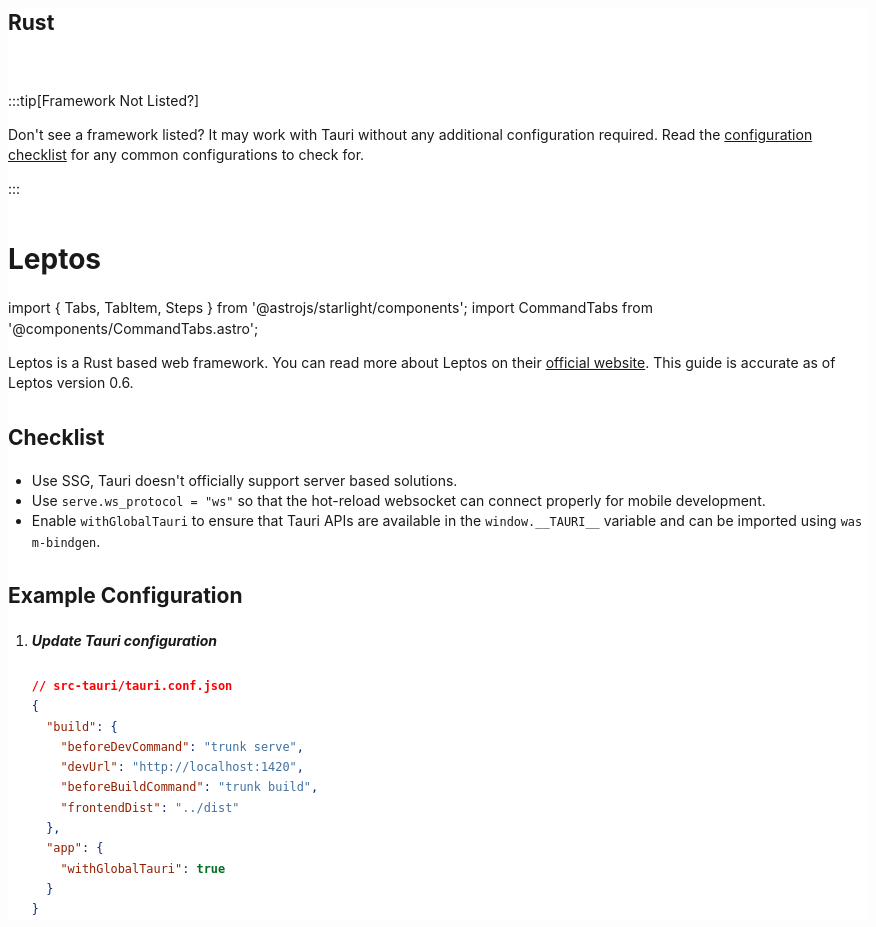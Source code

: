 ## Rust

<CardGrid>
  <LinkCard title="Leptos" href="/start/frontend/leptos/" />
  <LinkCard title="Trunk" href="/start/frontend/trunk/" />
</CardGrid>

<br />

:::tip[Framework Not Listed?]

Don't see a framework listed? It may work with Tauri without any additional configuration required. Read the [configuration checklist](/start/frontend/#configuration-checklist) for any common configurations to check for.

:::


# Leptos


import { Tabs, TabItem, Steps } from '@astrojs/starlight/components';
import CommandTabs from '@components/CommandTabs.astro';

Leptos is a Rust based web framework. You can read more about Leptos on their [official website](https://leptos.dev/). This guide is accurate as of Leptos version 0.6.

## Checklist

- Use SSG, Tauri doesn't officially support server based solutions.
- Use `serve.ws_protocol = "ws"` so that the hot-reload websocket can connect properly for mobile development.
- Enable `withGlobalTauri` to ensure that Tauri APIs are available in the `window.__TAURI__` variable and can be imported using `wasm-bindgen`.

## Example Configuration

<Steps>

1. ##### Update Tauri configuration

   ```json
   // src-tauri/tauri.conf.json
   {
     "build": {
       "beforeDevCommand": "trunk serve",
       "devUrl": "http://localhost:1420",
       "beforeBuildCommand": "trunk build",
       "frontendDist": "../dist"
     },
     "app": {
       "withGlobalTauri": true
     }
   }
   ```


[^1]: Because Commands still use message passing under the hood, they do not share the same security pitfalls as real FFI interfaces do.
[asynchronous message passing]: https://en.wikipedia.org/wiki/Message_passing#Asynchronous_message_passing
[json-rpc]: https://www.jsonrpc.org
[foreign function interface]: https://en.wikipedia.org/wiki/Foreign_function_interface
[brownfield wikipedia article]: https://en.wikipedia.org/wiki/Brownfield_(software_development)
[transport_layer_security]: https://en.wikipedia.org/wiki/Transport_Layer_Security
[security: threat models]: /security/lifecycle/
[events]: /reference/javascript/api/namespaceevent/
[subtlecrypto]: https://developer.mozilla.org/en-US/docs/Web/API/SubtleCrypto
[brownfield pattern]: /concept/inter-process-communication/brownfield/
[integration testing with webdriver]: /develop/tests/webdriver/